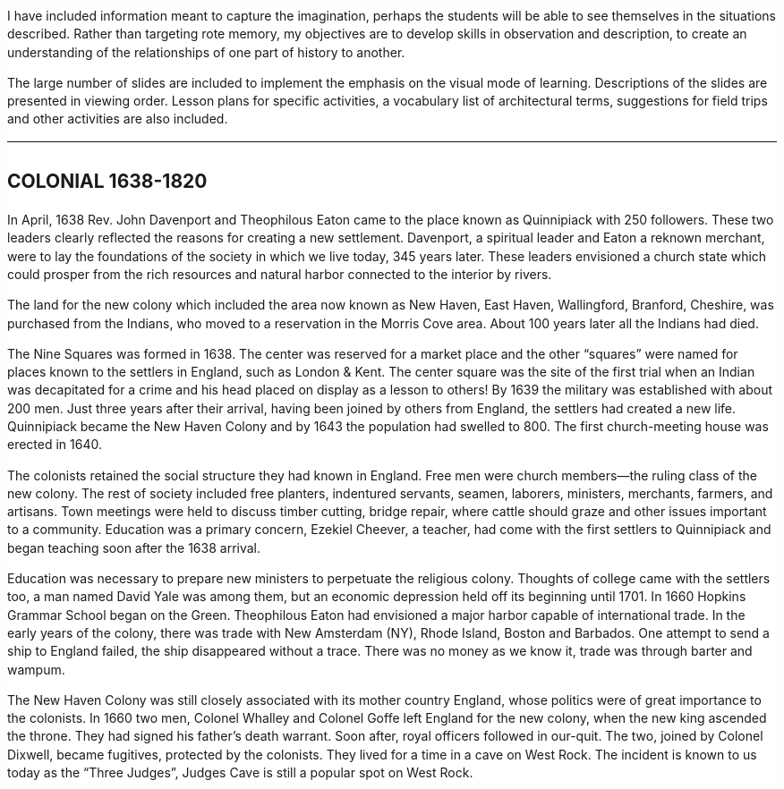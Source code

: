 I have included information meant to capture the imagination, perhaps the students will be able to see themselves in the situations described. Rather than targeting rote memory, my objectives are to develop skills in observation and description, to create an understanding of the relationships of one part of history to another.
</p>
<p>
The large number of slides are included to implement the emphasis on the visual mode of learning. Descriptions of the slides are presented in viewing order. Lesson plans for specific activities, a vocabulary list of architectural terms, suggestions for field trips and other activities are also included.
</p>
<hr/>
<h2>
COLONIAL 1638-1820
</h2>
In April, 1638 Rev. John Davenport and Theophilous Eaton came to the place known as Quinnipiack with 250 followers. These two leaders clearly reflected the reasons for creating a new settlement. Davenport, a spiritual leader and Eaton a reknown merchant, were to lay the foundations of the society in which we live today, 345 years later. These leaders envisioned a church state which could prosper from the rich resources and natural harbor connected to the interior by rivers.
<p>
The land for the new colony which included the area now known as New Haven, East Haven, Wallingford, Branford, Cheshire, was purchased from the Indians, who moved to a reservation in the Morris Cove area. About 100 years later all the Indians had died.
</p>
<p>
The Nine Squares was formed in 1638. The center was reserved for a market place and the other “squares” were named for places known to the settlers in England, such as London &amp; Kent. The center square was the site of the first trial when an Indian was decapitated for a crime and his head placed on display as a lesson to others! By 1639 the military was established with about 200 men. Just three years after their arrival, having been joined by others from England, the settlers had created a new life. Quinnipiack became the New Haven Colony and by 1643 the population had swelled to 800. The first church-meeting house was erected in 1640.
</p>
<p>
The colonists retained the social structure they had known in England. Free men were church members—the ruling class of the new colony. The rest of society included free planters, indentured servants, seamen, laborers, ministers, merchants, farmers, and artisans. Town meetings were held to discuss timber cutting, bridge repair, where cattle should graze and other issues important to a community. Education was a primary concern, Ezekiel Cheever, a teacher, had come with the first settlers to Quinnipiack and began teaching soon after the 1638 arrival.
</p>
<p>
Education was necessary to prepare new ministers to perpetuate the religious colony. Thoughts of college came with the settlers too, a man named David Yale was among them, but an economic depression held off its beginning until 1701. In 1660 Hopkins Grammar School began on the Green. Theophilous Eaton had envisioned a major harbor capable of international trade. In the early years of the colony, there was trade with New Amsterdam (NY), Rhode Island, Boston and Barbados. One attempt to send a ship to England failed, the ship disappeared without a trace. There was no money as we know it, trade was through barter and wampum.
</p>
<p>
The New Haven Colony was still closely associated with its mother country England, whose politics were of great importance to the colonists. In 1660 two men, Colonel Whalley and Colonel Goffe left England for the new colony, when the new king ascended the throne. They had signed his father’s death warrant. Soon after, royal officers followed in our-quit. The two, joined by Colonel Dixwell, became fugitives, protected by the colonists. They lived for a time in a cave on West Rock. The incident is known to us today as the “Three Judges”, Judges Cave is still a popular spot on West Rock.
</p>
<p>